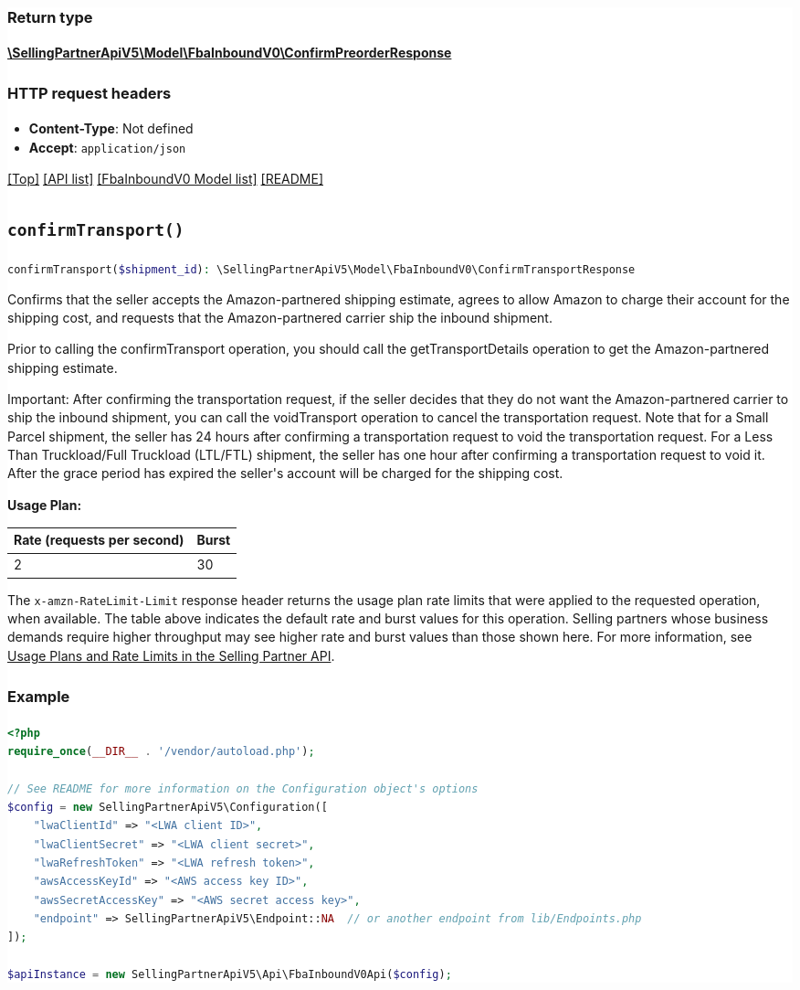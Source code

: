 ### Return type

[**\SellingPartnerApiV5\Model\FbaInboundV0\ConfirmPreorderResponse**](../Model/FbaInboundV0/ConfirmPreorderResponse.md)

### HTTP request headers

- **Content-Type**: Not defined
- **Accept**: `application/json`

[[Top]](#) [[API list]](../)
[[FbaInboundV0 Model list]](../Model/FbaInboundV0)
[[README]](../../README.md)

## `confirmTransport()`

```php
confirmTransport($shipment_id): \SellingPartnerApiV5\Model\FbaInboundV0\ConfirmTransportResponse
```



Confirms that the seller accepts the Amazon-partnered shipping estimate, agrees to allow Amazon to charge their account for the shipping cost, and requests that the Amazon-partnered carrier ship the inbound shipment.

Prior to calling the confirmTransport operation, you should call the getTransportDetails operation to get the Amazon-partnered shipping estimate.

Important: After confirming the transportation request, if the seller decides that they do not want the Amazon-partnered carrier to ship the inbound shipment, you can call the voidTransport operation to cancel the transportation request. Note that for a Small Parcel shipment, the seller has 24 hours after confirming a transportation request to void the transportation request. For a Less Than Truckload/Full Truckload (LTL/FTL) shipment, the seller has one hour after confirming a transportation request to void it. After the grace period has expired the seller's account will be charged for the shipping cost.

**Usage Plan:**

| Rate (requests per second) | Burst |
| ---- | ---- |
| 2 | 30 |

The `x-amzn-RateLimit-Limit` response header returns the usage plan rate limits that were applied to the requested operation, when available. The table above indicates the default rate and burst values for this operation. Selling partners whose business demands require higher throughput may see higher rate and burst values than those shown here. For more information, see [Usage Plans and Rate Limits in the Selling Partner API](https://developer-docs.amazon.com/sp-api/docs/usage-plans-and-rate-limits-in-the-sp-api).

### Example

```php
<?php
require_once(__DIR__ . '/vendor/autoload.php');

// See README for more information on the Configuration object's options
$config = new SellingPartnerApiV5\Configuration([
    "lwaClientId" => "<LWA client ID>",
    "lwaClientSecret" => "<LWA client secret>",
    "lwaRefreshToken" => "<LWA refresh token>",
    "awsAccessKeyId" => "<AWS access key ID>",
    "awsSecretAccessKey" => "<AWS secret access key>",
    "endpoint" => SellingPartnerApiV5\Endpoint::NA  // or another endpoint from lib/Endpoints.php
]);

$apiInstance = new SellingPartnerApiV5\Api\FbaInboundV0Api($config);
```
